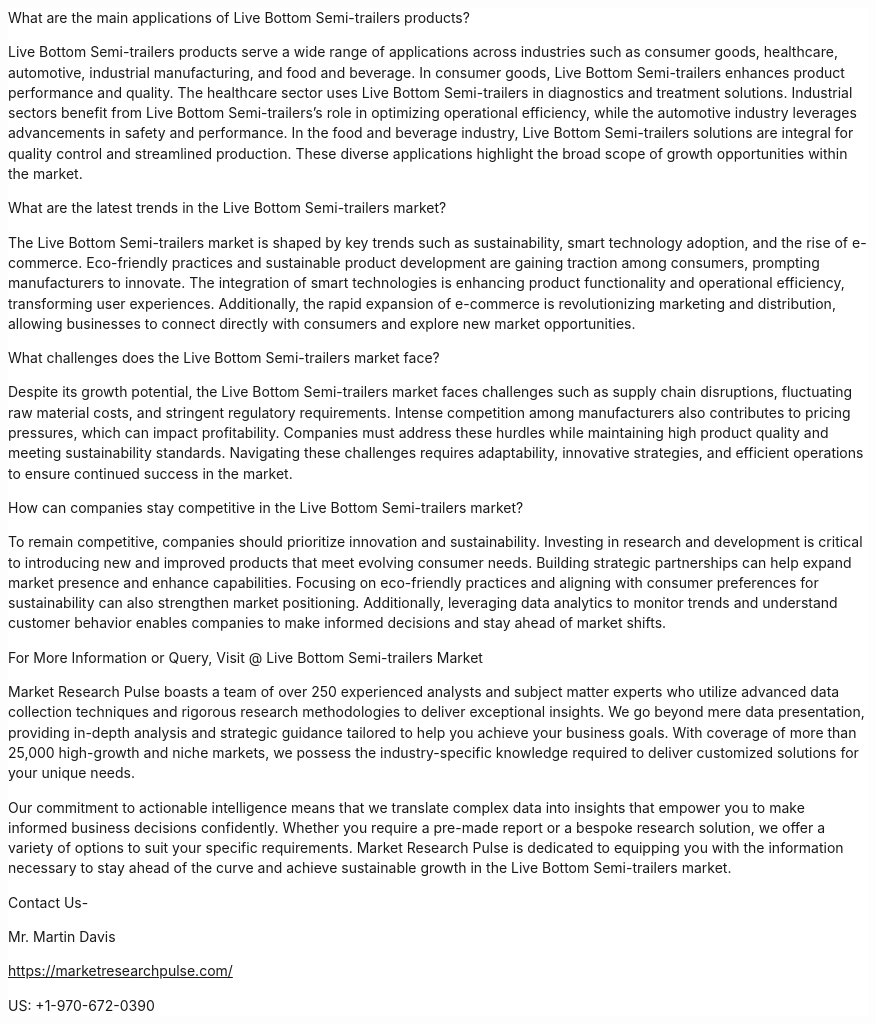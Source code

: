 What are the main applications of Live Bottom Semi-trailers products?

Live Bottom Semi-trailers products serve a wide range of applications across industries such as consumer goods, healthcare, automotive, industrial manufacturing, and food and beverage. In consumer goods, Live Bottom Semi-trailers enhances product performance and quality. The healthcare sector uses Live Bottom Semi-trailers in diagnostics and treatment solutions. Industrial sectors benefit from Live Bottom Semi-trailers’s role in optimizing operational efficiency, while the automotive industry leverages advancements in safety and performance. In the food and beverage industry, Live Bottom Semi-trailers solutions are integral for quality control and streamlined production. These diverse applications highlight the broad scope of growth opportunities within the market.

What are the latest trends in the Live Bottom Semi-trailers market?

The Live Bottom Semi-trailers market is shaped by key trends such as sustainability, smart technology adoption, and the rise of e-commerce. Eco-friendly practices and sustainable product development are gaining traction among consumers, prompting manufacturers to innovate. The integration of smart technologies is enhancing product functionality and operational efficiency, transforming user experiences. Additionally, the rapid expansion of e-commerce is revolutionizing marketing and distribution, allowing businesses to connect directly with consumers and explore new market opportunities.

What challenges does the Live Bottom Semi-trailers market face?

Despite its growth potential, the Live Bottom Semi-trailers market faces challenges such as supply chain disruptions, fluctuating raw material costs, and stringent regulatory requirements. Intense competition among manufacturers also contributes to pricing pressures, which can impact profitability. Companies must address these hurdles while maintaining high product quality and meeting sustainability standards. Navigating these challenges requires adaptability, innovative strategies, and efficient operations to ensure continued success in the market.

How can companies stay competitive in the Live Bottom Semi-trailers market?

To remain competitive, companies should prioritize innovation and sustainability. Investing in research and development is critical to introducing new and improved products that meet evolving consumer needs. Building strategic partnerships can help expand market presence and enhance capabilities. Focusing on eco-friendly practices and aligning with consumer preferences for sustainability can also strengthen market positioning. Additionally, leveraging data analytics to monitor trends and understand customer behavior enables companies to make informed decisions and stay ahead of market shifts.

For More Information or Query, Visit @ Live Bottom Semi-trailers Market

Market Research Pulse boasts a team of over 250 experienced analysts and subject matter experts who utilize advanced data collection techniques and rigorous research methodologies to deliver exceptional insights. We go beyond mere data presentation, providing in-depth analysis and strategic guidance tailored to help you achieve your business goals. With coverage of more than 25,000 high-growth and niche markets, we possess the industry-specific knowledge required to deliver customized solutions for your unique needs.

Our commitment to actionable intelligence means that we translate complex data into insights that empower you to make informed business decisions confidently. Whether you require a pre-made report or a bespoke research solution, we offer a variety of options to suit your specific requirements. Market Research Pulse is dedicated to equipping you with the information necessary to stay ahead of the curve and achieve sustainable growth in the Live Bottom Semi-trailers market.

Contact Us-

Mr. Martin Davis

https://marketresearchpulse.com/

US: +1-970-672-0390
